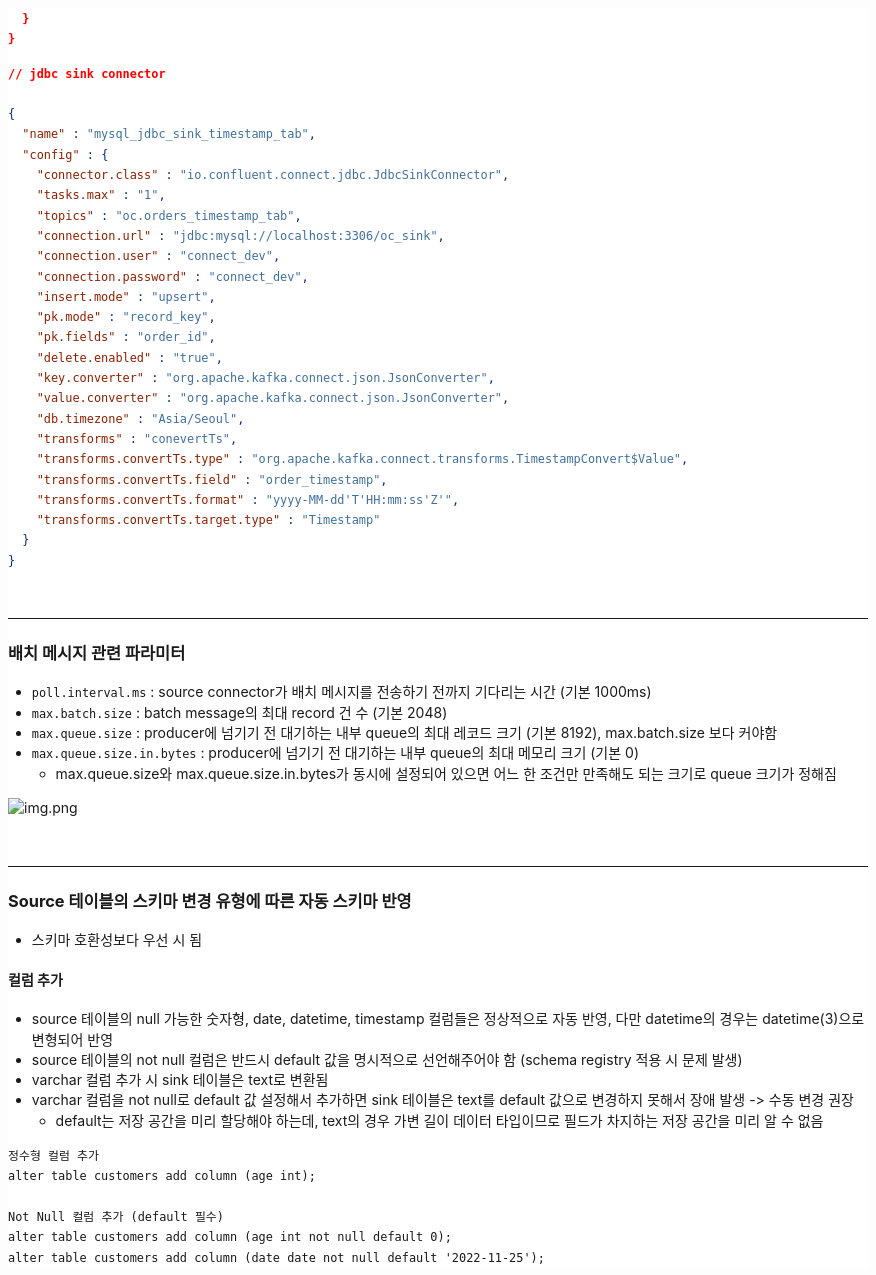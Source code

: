 ```json
  }
}
```

```json
// jdbc sink connector

{
  "name" : "mysql_jdbc_sink_timestamp_tab",
  "config" : {
    "connector.class" : "io.confluent.connect.jdbc.JdbcSinkConnector",
    "tasks.max" : "1",
    "topics" : "oc.orders_timestamp_tab",
    "connection.url" : "jdbc:mysql://localhost:3306/oc_sink",
    "connection.user" : "connect_dev",
    "connection.password" : "connect_dev",
    "insert.mode" : "upsert", 
    "pk.mode" : "record_key",
    "pk.fields" : "order_id", 
    "delete.enabled" : "true", 
    "key.converter" : "org.apache.kafka.connect.json.JsonConverter",
    "value.converter" : "org.apache.kafka.connect.json.JsonConverter",
    "db.timezone" : "Asia/Seoul",
    "transforms" : "conevertTs",
    "transforms.convertTs.type" : "org.apache.kafka.connect.transforms.TimestampConvert$Value",
    "transforms.convertTs.field" : "order_timestamp",
    "transforms.convertTs.format" : "yyyy-MM-dd'T'HH:mm:ss'Z'",
    "transforms.convertTs.target.type" : "Timestamp"
  }
}
```
<br>
<hr>

### 배치 메시지 관련 파라미터
- `poll.interval.ms` : source connector가 배치 메시지를 전송하기 전까지 기다리는 시간 (기본 1000ms)
- `max.batch.size` : batch message의 최대  record 건 수 (기본 2048)
- `max.queue.size` : producer에 넘기기 전 대기하는 내부 queue의 최대 레코드 크기 (기본 8192), max.batch.size 보다 커야함
- `max.queue.size.in.bytes` : producer에 넘기기 전 대기하는 내부 queue의 최대 메모리 크기 (기본 0)
  - max.queue.size와 max.queue.size.in.bytes가 동시에 설정되어 있으면 어느 한 조건만 만족해도 되는 크기로 queue 크기가 정해짐

![img.png](https://limhyunjune.github.io/assets/images/debeziumparameter.png)

<br>
<hr>

### Source 테이블의 스키마 변경 유형에 따른 자동 스키마 반영
- 스키마 호환성보다 우선 시 됨

#### 컬럼 추가
- source 테이블의 null 가능한 숫자형, date, datetime, timestamp 컬럼들은 정상적으로 자동 반영, 다만 datetime의 경우는 datetime(3)으로 변형되어 반영
- source 테이블의 not null 컬럼은 반드시 default 값을 명시적으로 선언해주어야 함 (schema registry 적용 시 문제 발생)
- varchar 컬럼 추가 시 sink 테이블은 text로 변환됨
- varchar 컬럼을 not null로 default 값 설정해서 추가하면 sink 테이블은 text를 default 값으로 변경하지 못해서 장애 발생 -> 수동 변경 권장
  - default는 저장 공간을 미리 할당해야 하는데, text의 경우 가변 길이 데이터 타입이므로 필드가 차지하는 저장 공간을 미리 알 수 없음

```
정수형 컬럼 추가 
alter table customers add column (age int);

Not Null 컬럼 추가 (default 필수)
alter table customers add column (age int not null default 0);
alter table customers add column (date date not null default '2022-11-25');
```